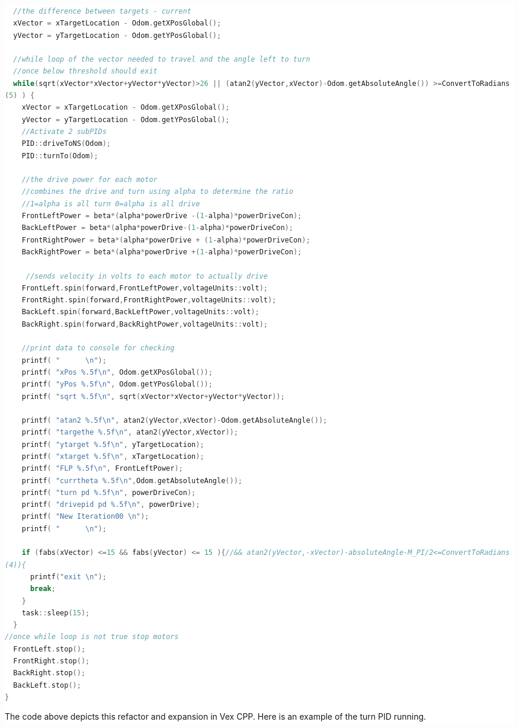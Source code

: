 ```c++
  //the difference between targets - current
  xVector = xTargetLocation - Odom.getXPosGlobal();
  yVector = yTargetLocation - Odom.getYPosGlobal();

  //while loop of the vector needed to travel and the angle left to turn
  //once below threshold should exit
  while(sqrt(xVector*xVector+yVector*yVector)>26 || (atan2(yVector,xVector)-Odom.getAbsoluteAngle()) >=ConvertToRadians(5) ) {
    xVector = xTargetLocation - Odom.getXPosGlobal();
    yVector = yTargetLocation - Odom.getYPosGlobal();
    //Activate 2 subPIDs
    PID::driveToNS(Odom);
    PID::turnTo(Odom);

    //the drive power for each motor
    //combines the drive and turn using alpha to determine the ratio
    //1=alpha is all turn 0=alpha is all drive
    FrontLeftPower = beta*(alpha*powerDrive -(1-alpha)*powerDriveCon);
    BackLeftPower = beta*(alpha*powerDrive-(1-alpha)*powerDriveCon);
    FrontRightPower = beta*(alpha*powerDrive + (1-alpha)*powerDriveCon);
    BackRightPower = beta*(alpha*powerDrive +(1-alpha)*powerDriveCon);
   
     //sends velocity in volts to each motor to actually drive
    FrontLeft.spin(forward,FrontLeftPower,voltageUnits::volt);
    FrontRight.spin(forward,FrontRightPower,voltageUnits::volt);
    BackLeft.spin(forward,BackLeftPower,voltageUnits::volt);
    BackRight.spin(forward,BackRightPower,voltageUnits::volt);

    //print data to console for checking
    printf( "      \n");
    printf( "xPos %.5f\n", Odom.getXPosGlobal());
    printf( "yPos %.5f\n", Odom.getYPosGlobal());
    printf( "sqrt %.5f\n", sqrt(xVector*xVector+yVector*yVector));

    printf( "atan2 %.5f\n", atan2(yVector,xVector)-Odom.getAbsoluteAngle());
    printf( "targethe %.5f\n", atan2(yVector,xVector));
    printf( "ytarget %.5f\n", yTargetLocation);
    printf( "xtarget %.5f\n", xTargetLocation);
    printf( "FLP %.5f\n", FrontLeftPower);
    printf( "currtheta %.5f\n",Odom.getAbsoluteAngle());
    printf( "turn pd %.5f\n", powerDriveCon);
    printf( "drivepid pd %.5f\n", powerDrive);
    printf( "New Iteration00 \n");
    printf( "      \n");

    if (fabs(xVector) <=15 && fabs(yVector) <= 15 ){//&& atan2(yVector,-xVector)-absoluteAngle-M_PI/2<=ConvertToRadians(4)){
      printf("exit \n");
      break;
    }
    task::sleep(15);
  }
//once while loop is not true stop motors
  FrontLeft.stop();
  FrontRight.stop();
  BackRight.stop();
  BackLeft.stop();
}
```
The code above depicts this refactor and expansion in Vex CPP.
Here is an example of the turn PID running.
<div class="row mt-3">
    <div class="col-12">